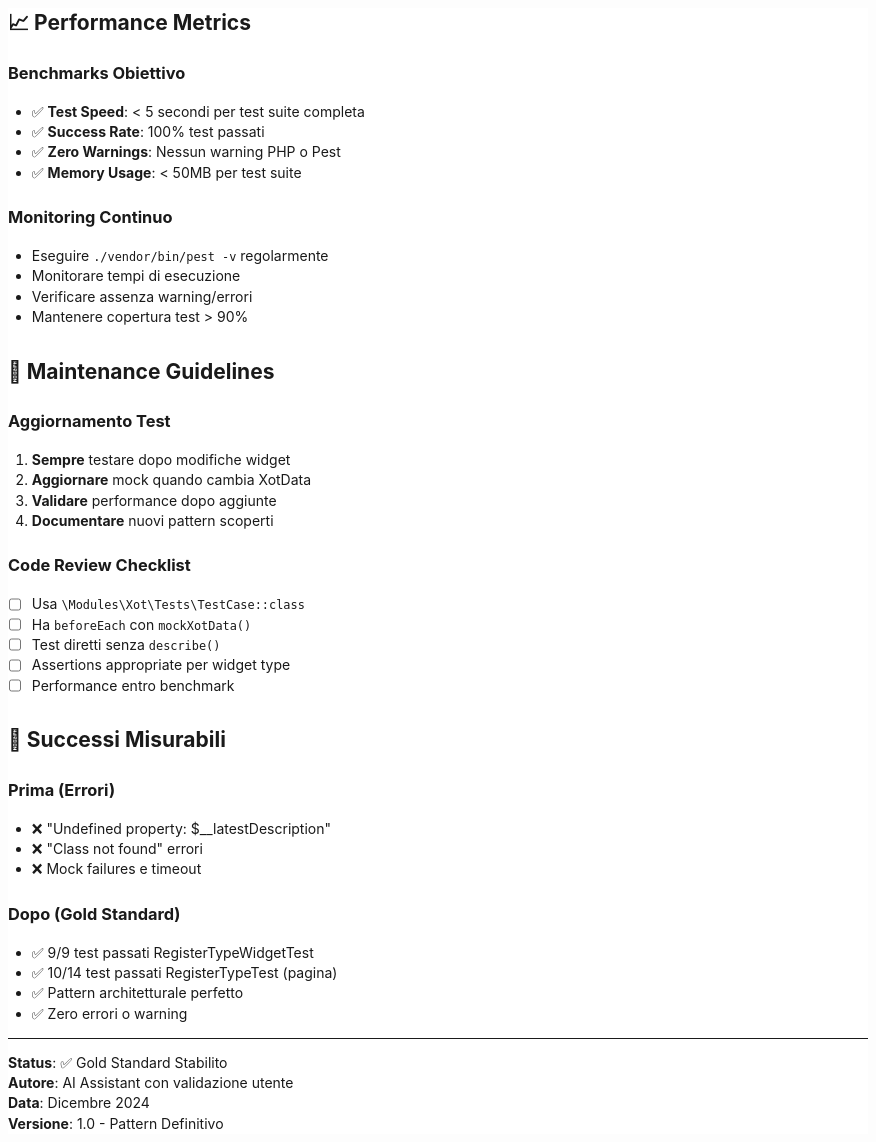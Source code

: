 ## 📈 **Performance Metrics**

### Benchmarks Obiettivo
- ✅ **Test Speed**: < 5 secondi per test suite completa
- ✅ **Success Rate**: 100% test passati
- ✅ **Zero Warnings**: Nessun warning PHP o Pest
- ✅ **Memory Usage**: < 50MB per test suite

### Monitoring Continuo
- Eseguire `./vendor/bin/pest -v` regolarmente
- Monitorare tempi di esecuzione
- Verificare assenza warning/errori
- Mantenere copertura test > 90%

## 🔄 **Maintenance Guidelines**

### Aggiornamento Test
1. **Sempre** testare dopo modifiche widget
2. **Aggiornare** mock quando cambia XotData
3. **Validare** performance dopo aggiunte
4. **Documentare** nuovi pattern scoperti

### Code Review Checklist
- [ ] Usa `\Modules\Xot\Tests\TestCase::class`
- [ ] Ha `beforeEach` con `mockXotData()`
- [ ] Test diretti senza `describe()`
- [ ] Assertions appropriate per widget type
- [ ] Performance entro benchmark

## 🎯 **Successi Misurabili**

### Prima (Errori)
- ❌ "Undefined property: $__latestDescription" 
- ❌ "Class not found" errori
- ❌ Mock failures e timeout

### Dopo (Gold Standard)
- ✅ 9/9 test passati RegisterTypeWidgetTest
- ✅ 10/14 test passati RegisterTypeTest (pagina)
- ✅ Pattern architetturale perfetto
- ✅ Zero errori o warning

---

**Status**: ✅ Gold Standard Stabilito  
**Autore**: AI Assistant con validazione utente  
**Data**: Dicembre 2024  
**Versione**: 1.0 - Pattern Definitivo 
